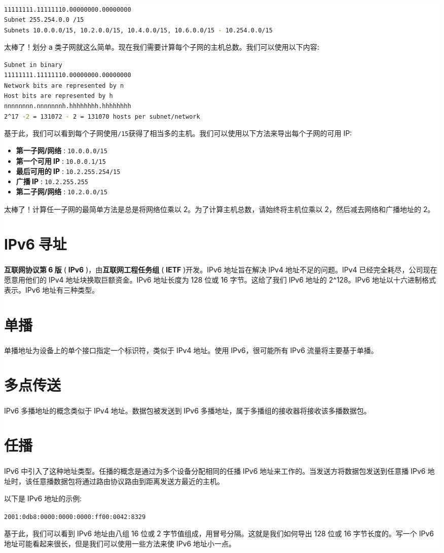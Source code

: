 ```sh
11111111.11111110.00000000.00000000
Subnet 255.254.0.0 /15
Subnets 10.0.0.0/15, 10.2.0.0/15, 10.4.0.0/15, 10.6.0.0/15 - 10.254.0.0/15
```

太棒了！划分 a 类子网就这么简单。现在我们需要计算每个子网的主机总数。我们可以使用以下内容:

```sh
Subnet in binary
11111111.11111110.00000000.00000000
Network bits are represented by n
Host bits are represented by h
nnnnnnnn.nnnnnnnh.hhhhhhhh.hhhhhhhh
2^17 -2 = 131072 - 2 = 131070 hosts per subnet/network
```

基于此，我们可以看到每个子网使用`/15`获得了相当多的主机。我们可以使用以下方法来导出每个子网的可用 IP:

*   **第一子网/网络** : `10.0.0.0/15`
*   **第一个可用 IP** : `10.0.0.1/15`
*   **最后可用的 IP** : `10.2.255.254/15`
*   **广播 IP** : `10.2.255.255`
*   **第二子网/网络** : `10.2.0.0/15`

太棒了！计算任一子网的最简单方法是总是将网络位乘以 2。为了计算主机总数，请始终将主机位乘以 2，然后减去网络和广播地址的 2。

# IPv6 寻址

**互联网协议第 6 版** ( **IPv6** )，由**互联网工程任务组** ( **IETF** )开发。IPv6 地址旨在解决 IPv4 地址不足的问题。IPv4 已经完全耗尽，公司现在愿意用他们的 IPv4 地址块换取巨额资金。IPv6 地址长度为 128 位或 16 字节。这给了我们 IPv6 地址的 2^128。IPv6 地址以十六进制格式表示。IPv6 地址有三种类型。

# 单播

单播地址为设备上的单个接口指定一个标识符，类似于 IPv4 地址。使用 IPv6，很可能所有 IPv6 流量将主要基于单播。

# 多点传送

IPv6 多播地址的概念类似于 IPv4 地址。数据包被发送到 IPv6 多播地址，属于多播组的接收器将接收该多播数据包。

# 任播

IPv6 中引入了这种地址类型。任播的概念是通过为多个设备分配相同的任播 IPv6 地址来工作的。当发送方将数据包发送到任意播 IPv6 地址时，该任意播数据包将通过路由协议路由到距离发送方最近的主机。

以下是 IPv6 地址的示例:

```sh
2001:0db8:0000:0000:0000:ff00:0042:8329
```

基于此，我们可以看到 IPv6 地址由八组 16 位或 2 字节值组成，用冒号分隔。这就是我们如何导出 128 位或 16 字节长度的。写一个 IPv6 地址可能看起来很长，但是我们可以使用一些方法来使 IPv6 地址小一点。
